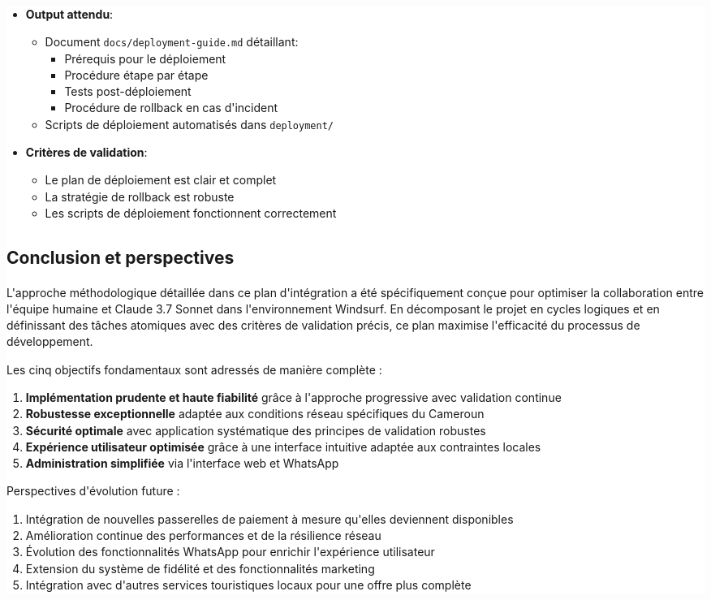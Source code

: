 - **Output attendu**:
  - Document `docs/deployment-guide.md` détaillant:
    - Prérequis pour le déploiement
    - Procédure étape par étape
    - Tests post-déploiement
    - Procédure de rollback en cas d'incident
  - Scripts de déploiement automatisés dans `deployment/`

- **Critères de validation**:
  - Le plan de déploiement est clair et complet
  - La stratégie de rollback est robuste
  - Les scripts de déploiement fonctionnent correctement

## Conclusion et perspectives

L'approche méthodologique détaillée dans ce plan d'intégration a été spécifiquement conçue pour optimiser la collaboration entre l'équipe humaine et Claude 3.7 Sonnet dans l'environnement Windsurf. En décomposant le projet en cycles logiques et en définissant des tâches atomiques avec des critères de validation précis, ce plan maximise l'efficacité du processus de développement.

Les cinq objectifs fondamentaux sont adressés de manière complète :

1. **Implémentation prudente et haute fiabilité** grâce à l'approche progressive avec validation continue
2. **Robustesse exceptionnelle** adaptée aux conditions réseau spécifiques du Cameroun
3. **Sécurité optimale** avec application systématique des principes de validation robustes
4. **Expérience utilisateur optimisée** grâce à une interface intuitive adaptée aux contraintes locales
5. **Administration simplifiée** via l'interface web et WhatsApp

Perspectives d'évolution future :

1. Intégration de nouvelles passerelles de paiement à mesure qu'elles deviennent disponibles
2. Amélioration continue des performances et de la résilience réseau
3. Évolution des fonctionnalités WhatsApp pour enrichir l'expérience utilisateur
4. Extension du système de fidélité et des fonctionnalités marketing
5. Intégration avec d'autres services touristiques locaux pour une offre plus complète
